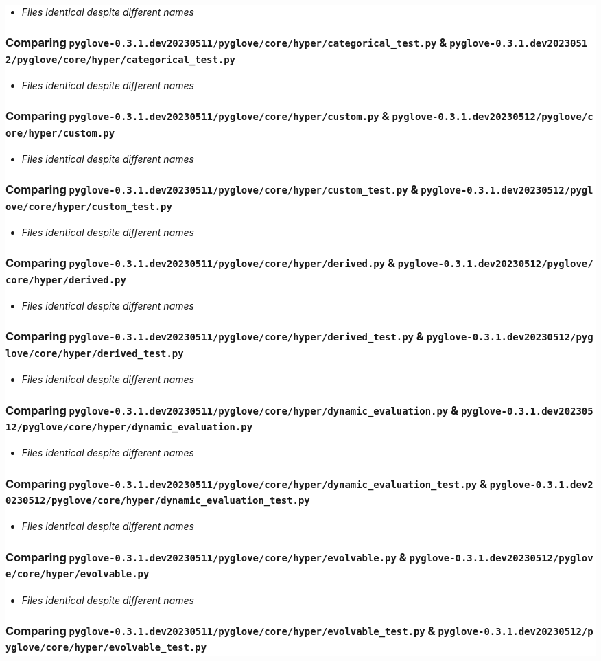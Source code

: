  * *Files identical despite different names*

### Comparing `pyglove-0.3.1.dev20230511/pyglove/core/hyper/categorical_test.py` & `pyglove-0.3.1.dev20230512/pyglove/core/hyper/categorical_test.py`

 * *Files identical despite different names*

### Comparing `pyglove-0.3.1.dev20230511/pyglove/core/hyper/custom.py` & `pyglove-0.3.1.dev20230512/pyglove/core/hyper/custom.py`

 * *Files identical despite different names*

### Comparing `pyglove-0.3.1.dev20230511/pyglove/core/hyper/custom_test.py` & `pyglove-0.3.1.dev20230512/pyglove/core/hyper/custom_test.py`

 * *Files identical despite different names*

### Comparing `pyglove-0.3.1.dev20230511/pyglove/core/hyper/derived.py` & `pyglove-0.3.1.dev20230512/pyglove/core/hyper/derived.py`

 * *Files identical despite different names*

### Comparing `pyglove-0.3.1.dev20230511/pyglove/core/hyper/derived_test.py` & `pyglove-0.3.1.dev20230512/pyglove/core/hyper/derived_test.py`

 * *Files identical despite different names*

### Comparing `pyglove-0.3.1.dev20230511/pyglove/core/hyper/dynamic_evaluation.py` & `pyglove-0.3.1.dev20230512/pyglove/core/hyper/dynamic_evaluation.py`

 * *Files identical despite different names*

### Comparing `pyglove-0.3.1.dev20230511/pyglove/core/hyper/dynamic_evaluation_test.py` & `pyglove-0.3.1.dev20230512/pyglove/core/hyper/dynamic_evaluation_test.py`

 * *Files identical despite different names*

### Comparing `pyglove-0.3.1.dev20230511/pyglove/core/hyper/evolvable.py` & `pyglove-0.3.1.dev20230512/pyglove/core/hyper/evolvable.py`

 * *Files identical despite different names*

### Comparing `pyglove-0.3.1.dev20230511/pyglove/core/hyper/evolvable_test.py` & `pyglove-0.3.1.dev20230512/pyglove/core/hyper/evolvable_test.py`
